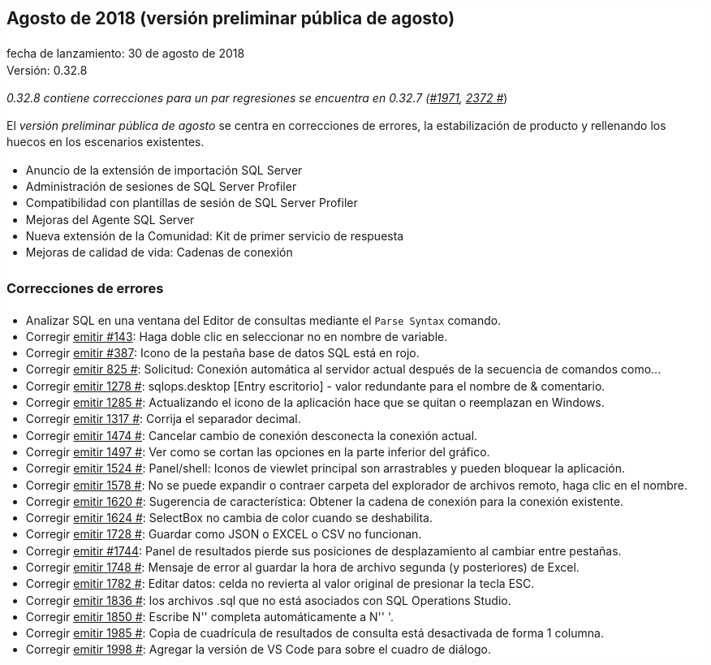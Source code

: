 
## <a name="august-2018-august-public-preview"></a>Agosto de 2018 (versión preliminar pública de agosto)

fecha de lanzamiento: 30 de agosto de 2018  
Versión: 0.32.8

*0.32.8 contiene correcciones para un par regresiones se encuentra en 0.32.7 ([#1971](https://github.com/Microsoft/azuredatastudio/issues/1971), [2372 #](https://github.com/Microsoft/azuredatastudio/issues/2372)*)

El *versión preliminar pública de agosto* se centra en correcciones de errores, la estabilización de producto y rellenando los huecos en los escenarios existentes.  

- Anuncio de la extensión de importación SQL Server
- Administración de sesiones de SQL Server Profiler
- Compatibilidad con plantillas de sesión de SQL Server Profiler
- Mejoras del Agente SQL Server
- Nueva extensión de la Comunidad: Kit de primer servicio de respuesta
- Mejoras de calidad de vida: Cadenas de conexión

### <a name="bug-fixes"></a>Correcciones de errores

- Analizar SQL en una ventana del Editor de consultas mediante el `Parse Syntax` comando.
- Corregir [emitir #143](https://github.com/Microsoft/azuredatastudio/issues/143): Haga doble clic en seleccionar no en nombre de variable.
- Corregir [emitir #387](https://github.com/Microsoft/azuredatastudio/issues/387): Icono de la pestaña base de datos SQL está en rojo.
- Corregir [emitir 825 #](https://github.com/Microsoft/azuredatastudio/issues/825): Solicitud: Conexión automática al servidor actual después de la secuencia de comandos como... 
- Corregir [emitir 1278 #](https://github.com/Microsoft/azuredatastudio/issues/1278): sqlops.desktop [Entry escritorio] - valor redundante para el nombre de & comentario.
- Corregir [emitir 1285 #](https://github.com/Microsoft/azuredatastudio/issues/1285): Actualizando el icono de la aplicación hace que se quitan o reemplazan en Windows.
- Corregir [emitir 1317 #](https://github.com/Microsoft/azuredatastudio/issues/1317): Corrija el separador decimal.
- Corregir [emitir 1474 #](https://github.com/Microsoft/azuredatastudio/issues/1474): Cancelar cambio de conexión desconecta la conexión actual.
- Corregir [emitir 1497 #](https://github.com/Microsoft/azuredatastudio/issues/1497): Ver como se cortan las opciones en la parte inferior del gráfico.
- Corregir [emitir 1524 #](https://github.com/Microsoft/azuredatastudio/issues/1524): Panel/shell: Iconos de viewlet principal son arrastrables y pueden bloquear la aplicación.
- Corregir [emitir 1578 #](https://github.com/Microsoft/azuredatastudio/issues/1578): No se puede expandir o contraer carpeta del explorador de archivos remoto, haga clic en el nombre.
- Corregir [emitir 1620 #](https://github.com/Microsoft/azuredatastudio/issues/1620): Sugerencia de característica: Obtener la cadena de conexión para la conexión existente.
- Corregir [emitir 1624 #](https://github.com/Microsoft/azuredatastudio/issues/1624): SelectBox no cambia de color cuando se deshabilita.
- Corregir [emitir 1728 #](https://github.com/Microsoft/azuredatastudio/issues/1728): Guardar como JSON o EXCEL o CSV no funcionan.
- Corregir [emitir #1744](https://github.com/Microsoft/azuredatastudio/issues/1744): Panel de resultados pierde sus posiciones de desplazamiento al cambiar entre pestañas.
- Corregir [emitir 1748 #](https://github.com/Microsoft/azuredatastudio/issues/1748): Mensaje de error al guardar la hora de archivo segunda (y posteriores) de Excel.
- Corregir [emitir 1782 #](https://github.com/Microsoft/azuredatastudio/issues/1782): Editar datos: celda no revierta al valor original de presionar la tecla ESC.
- Corregir [emitir 1836 #](https://github.com/Microsoft/azuredatastudio/issues/1836): los archivos .sql que no está asociados con SQL Operations Studio.
- Corregir [emitir 1850 #](https://github.com/Microsoft/azuredatastudio/issues/1850): Escribe N'' completa automáticamente a N'' '.
- Corregir [emitir 1985 #](https://github.com/Microsoft/azuredatastudio/issues/1985): Copia de cuadrícula de resultados de consulta está desactivada de forma 1 columna.
- Corregir [emitir 1998 #](htpts://github.com/Microsoft/azuredatastudio/pull/1998): Agregar la versión de VS Code para sobre el cuadro de diálogo.